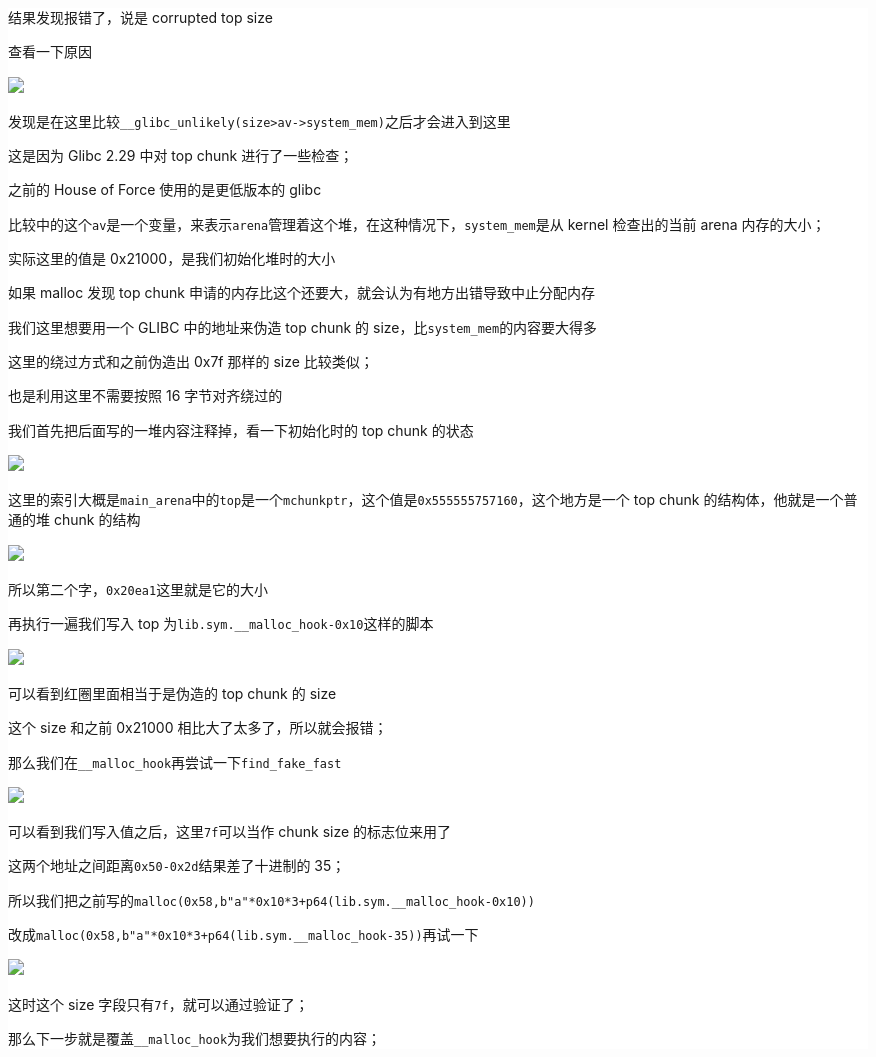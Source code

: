 结果发现报错了，说是 corrupted top size

查看一下原因

![](https://static.hack1s.fun/images/2021/04/01/image-20210401165045099.png)

发现是在这里比较`__glibc_unlikely(size>av->system_mem)`之后才会进入到这里

这是因为 Glibc 2.29 中对 top chunk 进行了一些检查；

之前的 House of Force 使用的是更低版本的 glibc

比较中的这个`av`是一个变量，来表示`arena`管理着这个堆，在这种情况下，`system_mem`是从 kernel 检查出的当前 arena 内存的大小；

实际这里的值是 0x21000，是我们初始化堆时的大小

如果 malloc 发现 top chunk 申请的内存比这个还要大，就会认为有地方出错导致中止分配内存

我们这里想要用一个 GLIBC 中的地址来伪造 top chunk 的 size，比`system_mem`的内容要大得多

这里的绕过方式和之前伪造出 0x7f 那样的 size 比较类似；

也是利用这里不需要按照 16 字节对齐绕过的

我们首先把后面写的一堆内容注释掉，看一下初始化时的 top chunk 的状态

![](https://static.hack1s.fun/images/2021/04/01/image-20210401191555374.png)

这里的索引大概是`main_arena`中的`top`是一个`mchunkptr`，这个值是`0x555555757160`，这个地方是一个 top chunk 的结构体，他就是一个普通的堆 chunk 的结构

![](https://static.hack1s.fun/images/2021/04/01/image-20210401191846613.png)

所以第二个字，`0x20ea1`这里就是它的大小

再执行一遍我们写入 top 为`lib.sym.__malloc_hook-0x10`这样的脚本

![](https://static.hack1s.fun/images/2021/04/01/image-20210401192541181.png)

可以看到红圈里面相当于是伪造的 top chunk 的 size

这个 size 和之前 0x21000 相比大了太多了，所以就会报错；

那么我们在`__malloc_hook`再尝试一下`find_fake_fast`

![](https://static.hack1s.fun/images/2021/04/01/image-20210401192914459.png)

可以看到我们写入值之后，这里`7f`可以当作 chunk size 的标志位来用了

这两个地址之间距离`0x50-0x2d`结果差了十进制的 35；

所以我们把之前写的`malloc(0x58,b"a"*0x10*3+p64(lib.sym.__malloc_hook-0x10))`

改成`malloc(0x58,b"a"*0x10*3+p64(lib.sym.__malloc_hook-35))`再试一下

![](https://static.hack1s.fun/images/2021/04/01/image-20210401193134773.png)

这时这个 size 字段只有`7f`，就可以通过验证了；

那么下一步就是覆盖`__malloc_hook`为我们想要执行的内容；
